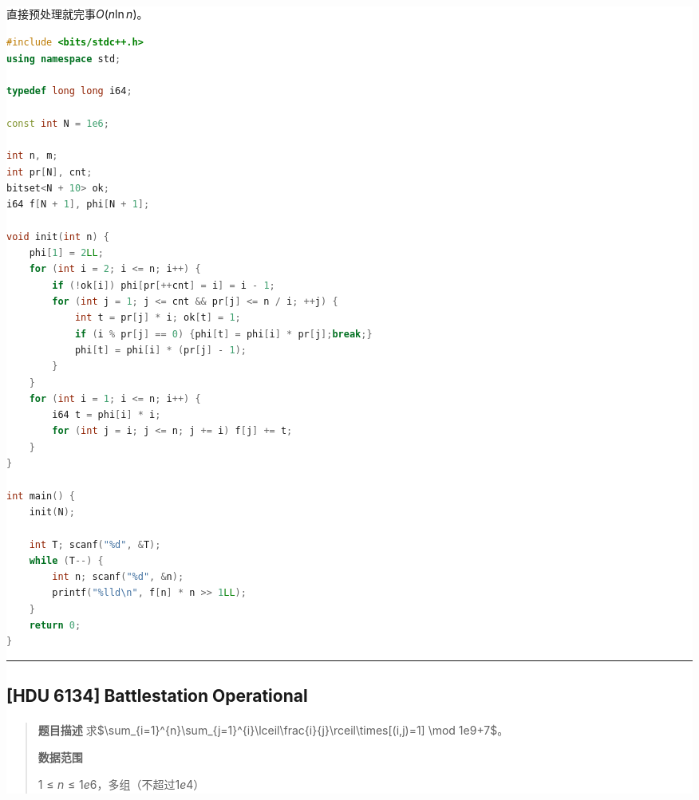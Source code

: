 直接预处理就完事$O(n\ln n)$。

```cpp
#include <bits/stdc++.h>
using namespace std;

typedef long long i64;

const int N = 1e6;

int n, m;
int pr[N], cnt;
bitset<N + 10> ok;
i64 f[N + 1], phi[N + 1];

void init(int n) {
	phi[1] = 2LL;
	for (int i = 2; i <= n; i++) {
		if (!ok[i]) phi[pr[++cnt] = i] = i - 1;
		for (int j = 1; j <= cnt && pr[j] <= n / i; ++j) {
			int t = pr[j] * i; ok[t] = 1;
			if (i % pr[j] == 0) {phi[t] = phi[i] * pr[j];break;}
			phi[t] = phi[i] * (pr[j] - 1);
		}
	}
	for (int i = 1; i <= n; i++) {
		i64 t = phi[i] * i;
		for (int j = i; j <= n; j += i) f[j] += t;
	}
}

int main() {
	init(N);

	int T; scanf("%d", &T);
	while (T--) {
		int n; scanf("%d", &n);
		printf("%lld\n", f[n] * n >> 1LL);
	}
	return 0;
}
```

---

## [HDU 6134] Battlestation Operational

> **题目描述**
> 求$\sum_{i=1}^{n}\sum_{j=1}^{i}\lceil\frac{i}{j}\rceil\times[(i,j)=1] \mod 1e9+7$。
>
> **数据范围**
>
> $1\leq n\leq 1e6$，多组（不超过$1e4$）
